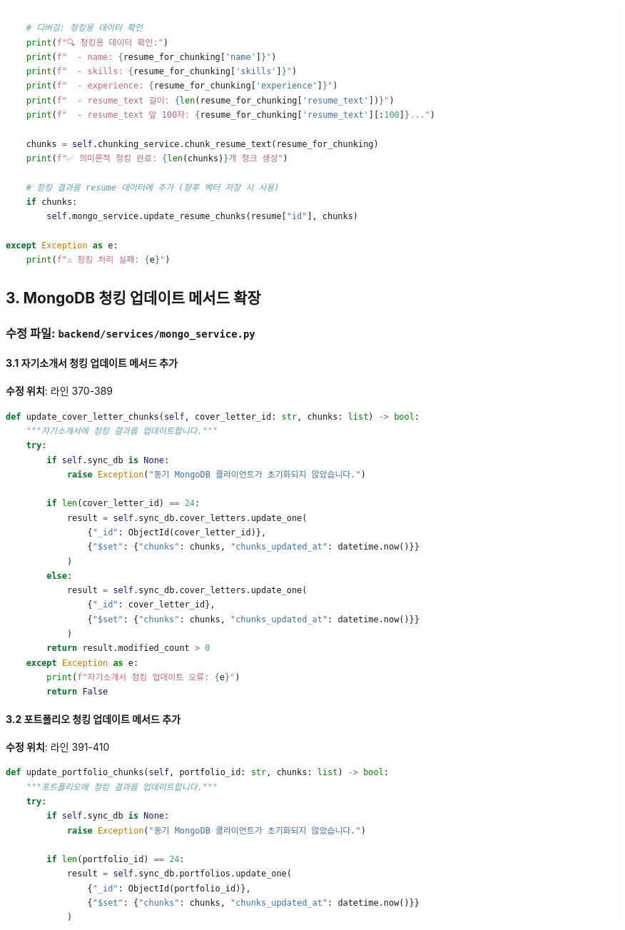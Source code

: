```python
    
    # 디버깅: 청킹용 데이터 확인
    print(f"🔍 청킹용 데이터 확인:")
    print(f"  - name: {resume_for_chunking['name']}")
    print(f"  - skills: {resume_for_chunking['skills']}")
    print(f"  - experience: {resume_for_chunking['experience']}")
    print(f"  - resume_text 길이: {len(resume_for_chunking['resume_text'])}")
    print(f"  - resume_text 앞 100자: {resume_for_chunking['resume_text'][:100]}...")
    
    chunks = self.chunking_service.chunk_resume_text(resume_for_chunking)
    print(f"✅ 의미론적 청킹 완료: {len(chunks)}개 청크 생성")
    
    # 청킹 결과를 resume 데이터에 추가 (향후 벡터 저장 시 사용)
    if chunks:
        self.mongo_service.update_resume_chunks(resume["id"], chunks)
        
except Exception as e:
    print(f"⚠️ 청킹 처리 실패: {e}")
```

## 3. MongoDB 청킹 업데이트 메서드 확장

### 수정 파일: `backend/services/mongo_service.py`

#### 3.1 자기소개서 청킹 업데이트 메서드 추가
**수정 위치**: 라인 370-389
```python
def update_cover_letter_chunks(self, cover_letter_id: str, chunks: list) -> bool:
    """자기소개서에 청킹 결과를 업데이트합니다."""
    try:
        if self.sync_db is None:
            raise Exception("동기 MongoDB 클라이언트가 초기화되지 않았습니다.")
        
        if len(cover_letter_id) == 24:
            result = self.sync_db.cover_letters.update_one(
                {"_id": ObjectId(cover_letter_id)}, 
                {"$set": {"chunks": chunks, "chunks_updated_at": datetime.now()}}
            )
        else:
            result = self.sync_db.cover_letters.update_one(
                {"_id": cover_letter_id}, 
                {"$set": {"chunks": chunks, "chunks_updated_at": datetime.now()}}
            )
        return result.modified_count > 0
    except Exception as e:
        print(f"자기소개서 청킹 업데이트 오류: {e}")
        return False
```

#### 3.2 포트폴리오 청킹 업데이트 메서드 추가
**수정 위치**: 라인 391-410
```python
def update_portfolio_chunks(self, portfolio_id: str, chunks: list) -> bool:
    """포트폴리오에 청킹 결과를 업데이트합니다."""
    try:
        if self.sync_db is None:
            raise Exception("동기 MongoDB 클라이언트가 초기화되지 않았습니다.")
        
        if len(portfolio_id) == 24:
            result = self.sync_db.portfolios.update_one(
                {"_id": ObjectId(portfolio_id)}, 
                {"$set": {"chunks": chunks, "chunks_updated_at": datetime.now()}}
            )
```